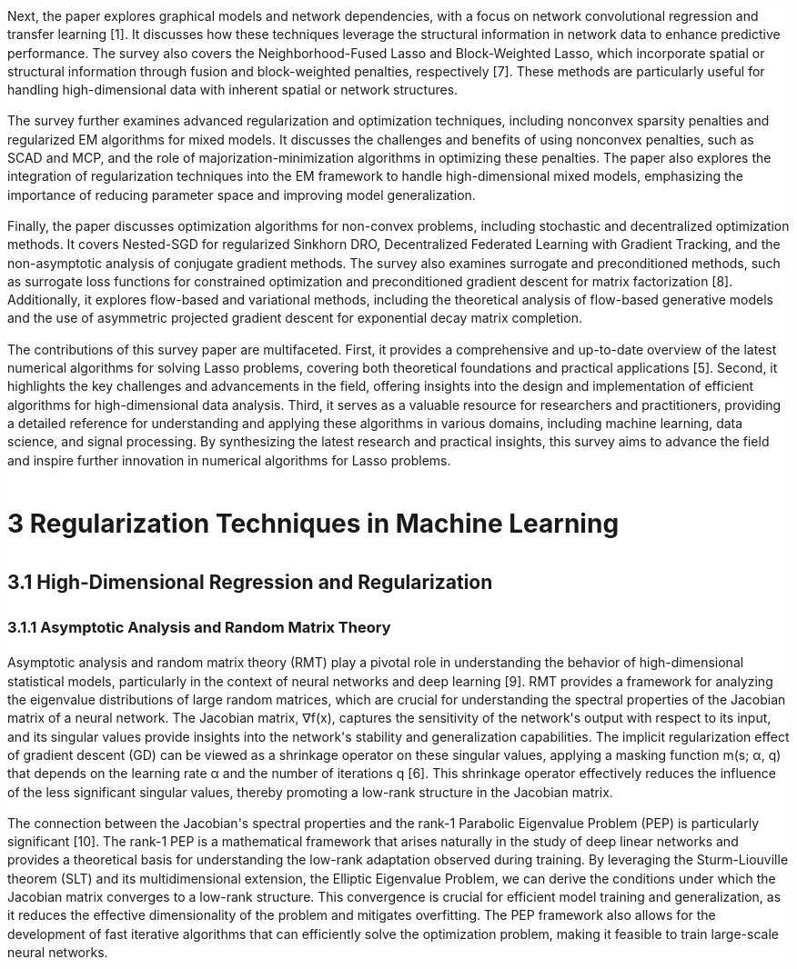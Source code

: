 Next, the paper explores graphical models and network dependencies, with a focus on network convolutional regression and transfer learning [1]. It discusses how these techniques leverage the structural information in network data to enhance predictive performance. The survey also covers the Neighborhood-Fused Lasso and Block-Weighted Lasso, which incorporate spatial or structural information through fusion and block-weighted penalties, respectively [7]. These methods are particularly useful for handling high-dimensional data with inherent spatial or network structures.

The survey further examines advanced regularization and optimization techniques, including nonconvex sparsity penalties and regularized EM algorithms for mixed models. It discusses the challenges and benefits of using nonconvex penalties, such as SCAD and MCP, and the role of majorization-minimization algorithms in optimizing these penalties. The paper also explores the integration of regularization techniques into the EM framework to handle high-dimensional mixed models, emphasizing the importance of reducing parameter space and improving model generalization.

Finally, the paper discusses optimization algorithms for non-convex problems, including stochastic and decentralized optimization methods. It covers Nested-SGD for regularized Sinkhorn DRO, Decentralized Federated Learning with Gradient Tracking, and the non-asymptotic analysis of conjugate gradient methods. The survey also examines surrogate and preconditioned methods, such as surrogate loss functions for constrained optimization and preconditioned gradient descent for matrix factorization [8]. Additionally, it explores flow-based and variational methods, including the theoretical analysis of flow-based generative models and the use of asymmetric projected gradient descent for exponential decay matrix completion.

The contributions of this survey paper are multifaceted. First, it provides a comprehensive and up-to-date overview of the latest numerical algorithms for solving Lasso problems, covering both theoretical foundations and practical applications [5]. Second, it highlights the key challenges and advancements in the field, offering insights into the design and implementation of efficient algorithms for high-dimensional data analysis. Third, it serves as a valuable resource for researchers and practitioners, providing a detailed reference for understanding and applying these algorithms in various domains, including machine learning, data science, and signal processing. By synthesizing the latest research and practical insights, this survey aims to advance the field and inspire further innovation in numerical algorithms for Lasso problems.

# 3 Regularization Techniques in Machine Learning

## 3.1 High-Dimensional Regression and Regularization

### 3.1.1 Asymptotic Analysis and Random Matrix Theory
Asymptotic analysis and random matrix theory (RMT) play a pivotal role in understanding the behavior of high-dimensional statistical models, particularly in the context of neural networks and deep learning [9]. RMT provides a framework for analyzing the eigenvalue distributions of large random matrices, which are crucial for understanding the spectral properties of the Jacobian matrix of a neural network. The Jacobian matrix, ∇f(x), captures the sensitivity of the network's output with respect to its input, and its singular values provide insights into the network's stability and generalization capabilities. The implicit regularization effect of gradient descent (GD) can be viewed as a shrinkage operator on these singular values, applying a masking function m(s; α, q) that depends on the learning rate α and the number of iterations q [6]. This shrinkage operator effectively reduces the influence of the less significant singular values, thereby promoting a low-rank structure in the Jacobian matrix.

The connection between the Jacobian's spectral properties and the rank-1 Parabolic Eigenvalue Problem (PEP) is particularly significant [10]. The rank-1 PEP is a mathematical framework that arises naturally in the study of deep linear networks and provides a theoretical basis for understanding the low-rank adaptation observed during training. By leveraging the Sturm-Liouville theorem (SLT) and its multidimensional extension, the Elliptic Eigenvalue Problem, we can derive the conditions under which the Jacobian matrix converges to a low-rank structure. This convergence is crucial for efficient model training and generalization, as it reduces the effective dimensionality of the problem and mitigates overfitting. The PEP framework also allows for the development of fast iterative algorithms that can efficiently solve the optimization problem, making it feasible to train large-scale neural networks.
